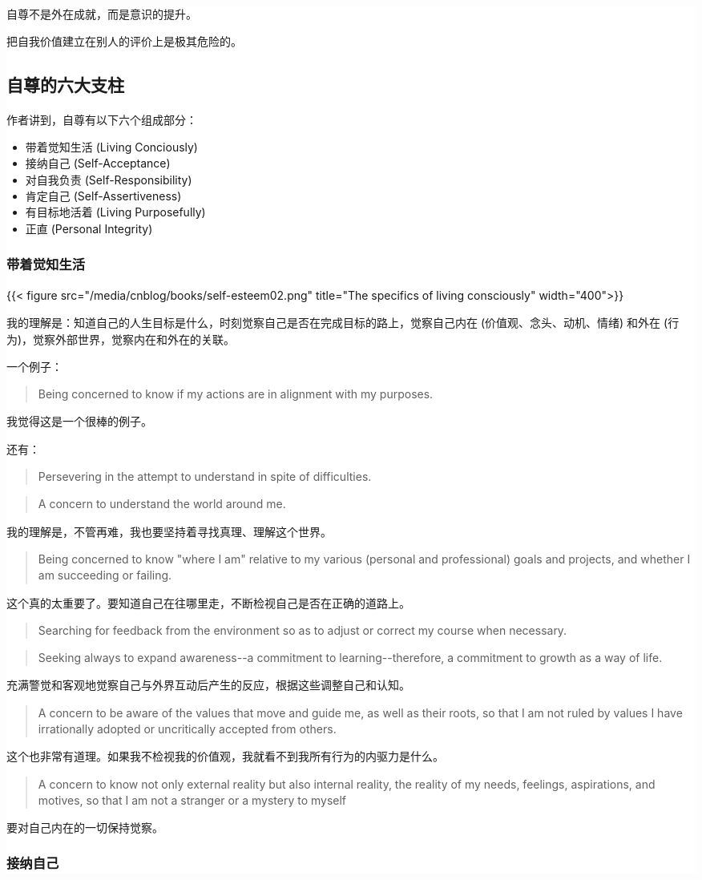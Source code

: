 自尊不是外在成就，而是意识的提升。

把自我价值建立在别人的评价上是极其危险的。

## 自尊的六大支柱

作者讲到，自尊有以下六个组成部分：

- 带着觉知生活 (Living Conciously)
- 接纳自己 (Self-Acceptance)
- 对自我负责 (Self-Responsibility)
- 肯定自己 (Self-Assertiveness)
- 有目标地活着 (Living Purposefully)
- 正直 (Personal Integrity)

### 带着觉知生活

{{< figure src="/media/cnblog/books/self-esteem02.png" title="The specifics of living consciously" width="400">}}

我的理解是：知道自己的人生目标是什么，时刻觉察自己是否在完成目标的路上，觉察自己内在 (价值观、念头、动机、情绪) 和外在 (行为)，觉察外部世界，觉察内在和外在的关联。

一个例子：

>Being concerned to know if my actions are in alignment with my purposes.

我觉得这是一个很棒的例子。

还有：

>Persevering in the attempt to understand in spite of difficulties.

>A concern to understand the world around me.

我的理解是，不管再难，我也要坚持着寻找真理、理解这个世界。

>Being concerned to know "where I am" relative to my various (personal and professional) goals and projects, and whether I am succeeding or failing.

这个真的太重要了。要知道自己在往哪里走，不断检视自己是否在正确的道路上。

>Searching for feedback from the environment so as to adjust or correct my course when necessary.

>Seeking always to expand awareness--a commitment to learning--therefore, a commitment to growth as a way of life.

充满警觉和客观地觉察自己与外界互动后产生的反应，根据这些调整自己和认知。

>A concern to be aware of the values that move and guide me, as well as their roots, so that I am not ruled by values I have irrationally adopted or uncritically accepted from others.

这个也非常有道理。如果我不检视我的价值观，我就看不到我所有行为的内驱力是什么。

>A concern to know not only external reality but also internal reality, the reality of my needs, feelings, aspirations, and motives, so that I am not a stranger or a mystery to myself

要对自己内在的一切保持觉察。

### 接纳自己
